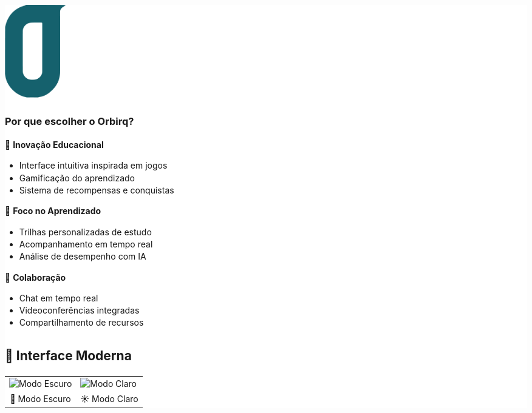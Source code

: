 <img src="assets/images/logo.png" width="100px" />
</div>

### Por que escolher o Orbirq?

🚀 **Inovação Educacional**
- Interface intuitiva inspirada em jogos
- Gamificação do aprendizado
- Sistema de recompensas e conquistas

🎯 **Foco no Aprendizado**
- Trilhas personalizadas de estudo
- Acompanhamento em tempo real
- Análise de desempenho com IA

🤝 **Colaboração**
- Chat em tempo real
- Videoconferências integradas
- Compartilhamento de recursos

## 📱 Interface Moderna

<div align="center">
<table>
  <tr>
    <td><img src="assets/images/dark_mode.png" width="200px" alt="Modo Escuro"/></td>
    <td><img src="assets/screenshots/light_mode.png" width="200px" alt="Modo Claro"/></td>
  </tr>
  <tr>
    <td align="center">🌙 Modo Escuro</td>
    <td align="center">☀️ Modo Claro</td>
  </tr>
</table>
</div>

